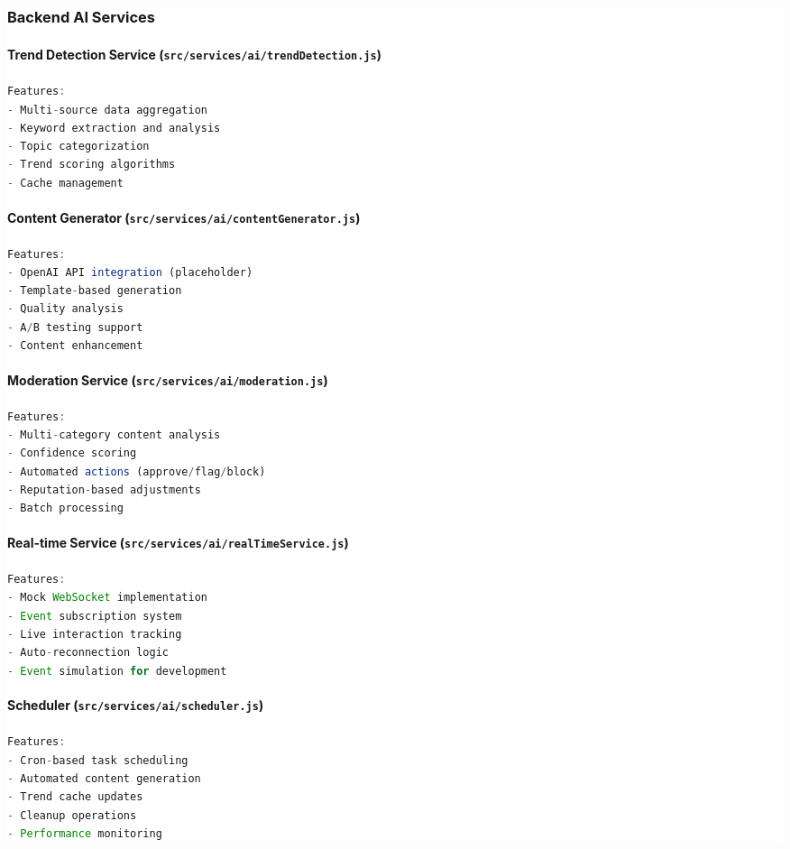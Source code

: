 ### Backend AI Services

#### Trend Detection Service (`src/services/ai/trendDetection.js`)
```javascript
Features:
- Multi-source data aggregation
- Keyword extraction and analysis
- Topic categorization
- Trend scoring algorithms
- Cache management
```

#### Content Generator (`src/services/ai/contentGenerator.js`)
```javascript
Features:
- OpenAI API integration (placeholder)
- Template-based generation
- Quality analysis
- A/B testing support
- Content enhancement
```

#### Moderation Service (`src/services/ai/moderation.js`)
```javascript
Features:
- Multi-category content analysis
- Confidence scoring
- Automated actions (approve/flag/block)
- Reputation-based adjustments
- Batch processing
```

#### Real-time Service (`src/services/ai/realTimeService.js`)
```javascript
Features:
- Mock WebSocket implementation
- Event subscription system
- Live interaction tracking
- Auto-reconnection logic
- Event simulation for development
```

#### Scheduler (`src/services/ai/scheduler.js`)
```javascript
Features:
- Cron-based task scheduling
- Automated content generation
- Trend cache updates
- Cleanup operations
- Performance monitoring
```

